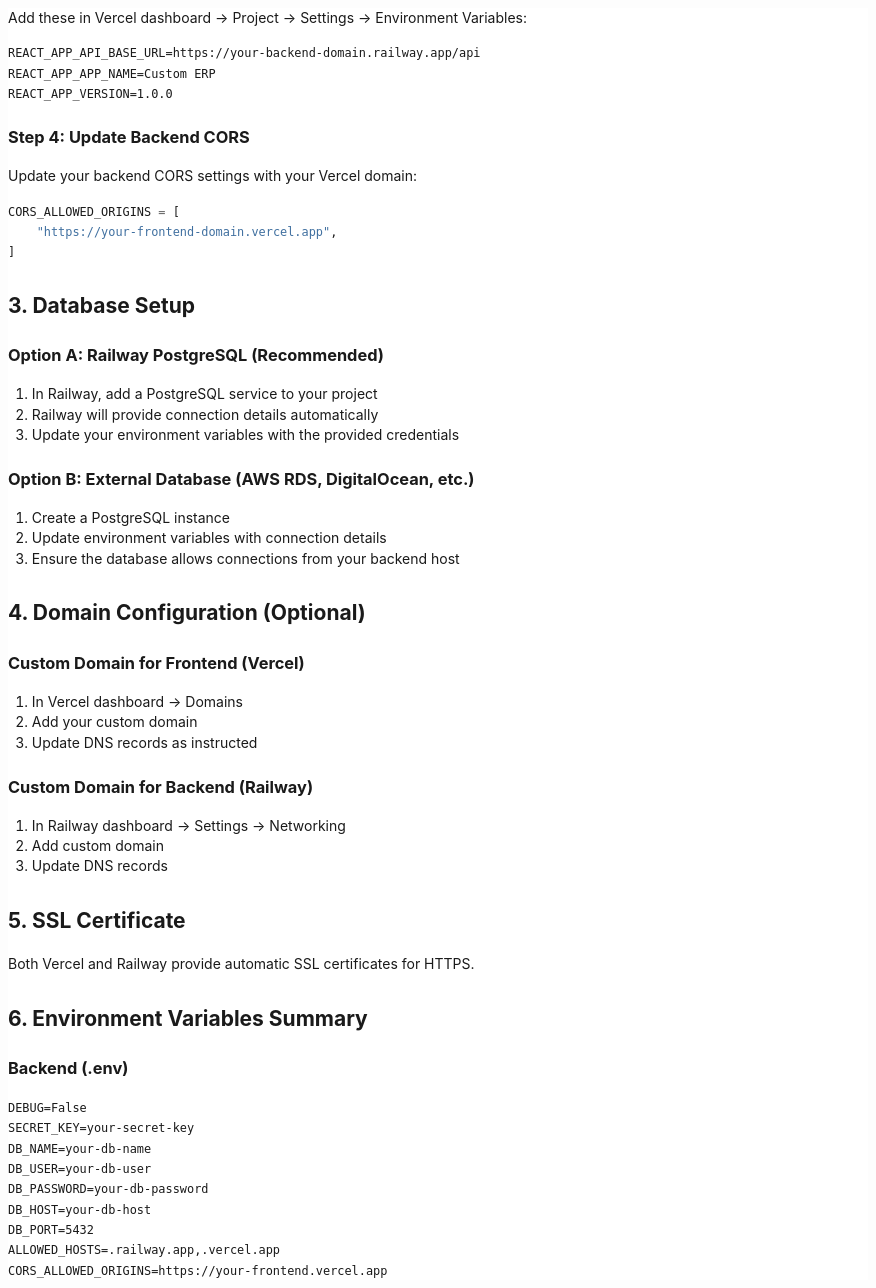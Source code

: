 Add these in Vercel dashboard → Project → Settings → Environment Variables:

```
REACT_APP_API_BASE_URL=https://your-backend-domain.railway.app/api
REACT_APP_APP_NAME=Custom ERP
REACT_APP_VERSION=1.0.0
```

### Step 4: Update Backend CORS

Update your backend CORS settings with your Vercel domain:
```python
CORS_ALLOWED_ORIGINS = [
    "https://your-frontend-domain.vercel.app",
]
```

## 3. Database Setup

### Option A: Railway PostgreSQL (Recommended)
1. In Railway, add a PostgreSQL service to your project
2. Railway will provide connection details automatically
3. Update your environment variables with the provided credentials

### Option B: External Database (AWS RDS, DigitalOcean, etc.)
1. Create a PostgreSQL instance
2. Update environment variables with connection details
3. Ensure the database allows connections from your backend host

## 4. Domain Configuration (Optional)

### Custom Domain for Frontend (Vercel)
1. In Vercel dashboard → Domains
2. Add your custom domain
3. Update DNS records as instructed

### Custom Domain for Backend (Railway)
1. In Railway dashboard → Settings → Networking
2. Add custom domain
3. Update DNS records

## 5. SSL Certificate

Both Vercel and Railway provide automatic SSL certificates for HTTPS.

## 6. Environment Variables Summary

### Backend (.env)
```
DEBUG=False
SECRET_KEY=your-secret-key
DB_NAME=your-db-name
DB_USER=your-db-user
DB_PASSWORD=your-db-password
DB_HOST=your-db-host
DB_PORT=5432
ALLOWED_HOSTS=.railway.app,.vercel.app
CORS_ALLOWED_ORIGINS=https://your-frontend.vercel.app
```
